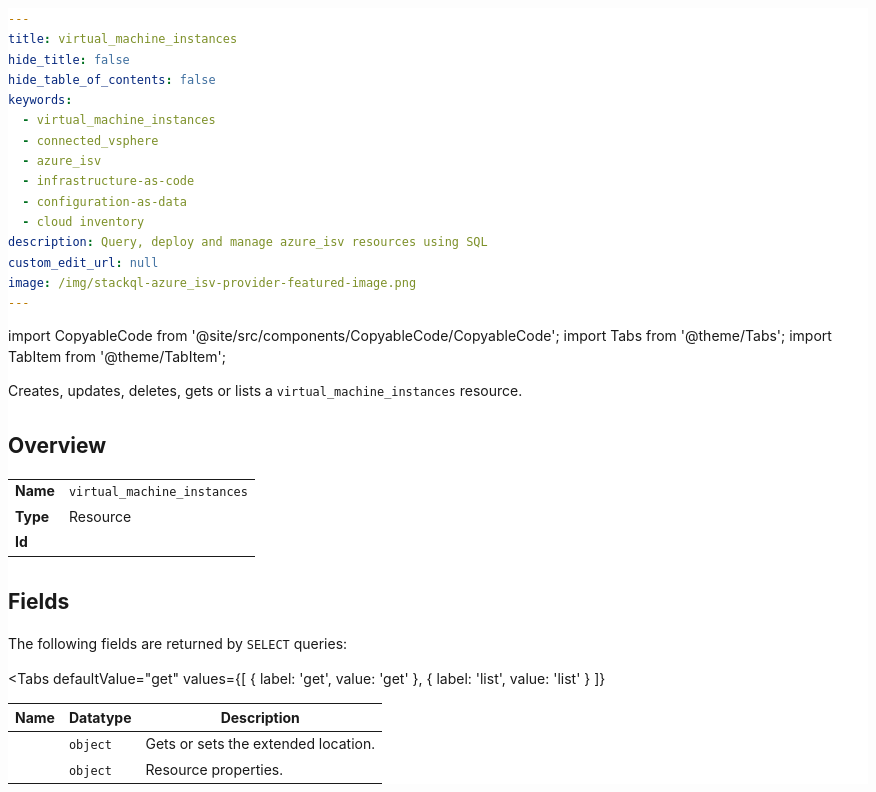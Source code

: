 ```yaml
--- 
title: virtual_machine_instances
hide_title: false
hide_table_of_contents: false
keywords:
  - virtual_machine_instances
  - connected_vsphere
  - azure_isv
  - infrastructure-as-code
  - configuration-as-data
  - cloud inventory
description: Query, deploy and manage azure_isv resources using SQL
custom_edit_url: null
image: /img/stackql-azure_isv-provider-featured-image.png
---
```


import CopyableCode from '@site/src/components/CopyableCode/CopyableCode';
import Tabs from '@theme/Tabs';
import TabItem from '@theme/TabItem';

Creates, updates, deletes, gets or lists a <code>virtual_machine_instances</code> resource.

## Overview
<table><tbody>
<tr><td><b>Name</b></td><td><code>virtual_machine_instances</code></td></tr>
<tr><td><b>Type</b></td><td>Resource</td></tr>
<tr><td><b>Id</b></td><td><CopyableCode code="azure_isv.connected_vsphere.virtual_machine_instances" /></td></tr>
</tbody></table>

## Fields

The following fields are returned by `SELECT` queries:

<Tabs
    defaultValue="get"
    values={[
        { label: 'get', value: 'get' },
        { label: 'list', value: 'list' }
    ]}
>
<TabItem value="get">

<table>
<thead>
    <tr>
    <th>Name</th>
    <th>Datatype</th>
    <th>Description</th>
    </tr>
</thead>
<tbody>
<tr>
    <td><CopyableCode code="extendedLocation" /></td>
    <td><code>object</code></td>
    <td>Gets or sets the extended location.</td>
</tr>
<tr>
    <td><CopyableCode code="properties" /></td>
    <td><code>object</code></td>
    <td>Resource properties.</td>
</tr>